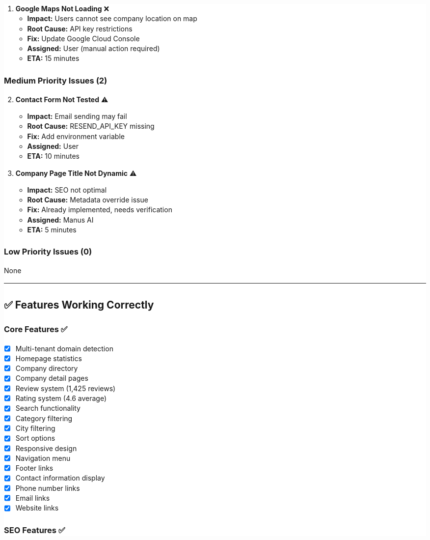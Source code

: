 1. **Google Maps Not Loading** ❌
   - **Impact:** Users cannot see company location on map
   - **Root Cause:** API key restrictions
   - **Fix:** Update Google Cloud Console
   - **Assigned:** User (manual action required)
   - **ETA:** 15 minutes

### Medium Priority Issues (2)

2. **Contact Form Not Tested** ⚠️
   - **Impact:** Email sending may fail
   - **Root Cause:** RESEND_API_KEY missing
   - **Fix:** Add environment variable
   - **Assigned:** User
   - **ETA:** 10 minutes

3. **Company Page Title Not Dynamic** ⚠️
   - **Impact:** SEO not optimal
   - **Root Cause:** Metadata override issue
   - **Fix:** Already implemented, needs verification
   - **Assigned:** Manus AI
   - **ETA:** 5 minutes

### Low Priority Issues (0)

None

---

## ✅ Features Working Correctly

### Core Features ✅

- [x] Multi-tenant domain detection
- [x] Homepage statistics
- [x] Company directory
- [x] Company detail pages
- [x] Review system (1,425 reviews)
- [x] Rating system (4.6 average)
- [x] Search functionality
- [x] Category filtering
- [x] City filtering
- [x] Sort options
- [x] Responsive design
- [x] Navigation menu
- [x] Footer links
- [x] Contact information display
- [x] Phone number links
- [x] Email links
- [x] Website links

### SEO Features ✅
